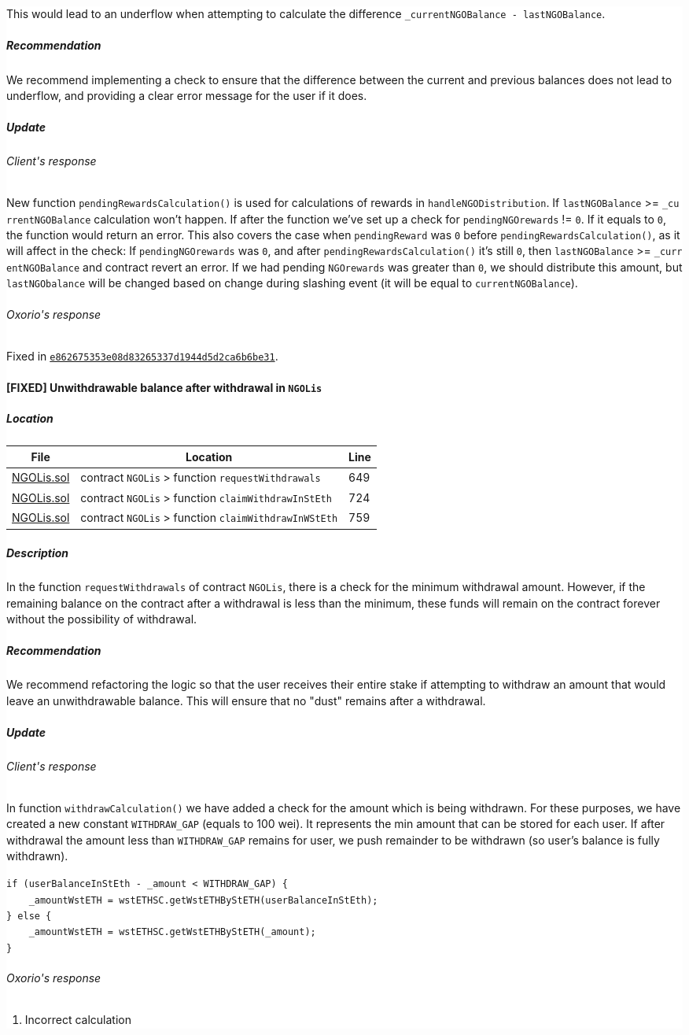 This would lead to an underflow when attempting to calculate the difference `_currentNGOBalance - lastNGOBalance`.
##### Recommendation
We recommend implementing a check to ensure that the difference between the current and previous balances does not lead to underflow, and providing a clear error message for the user if it does.
##### Update
###### Client's response
New function `pendingRewardsCalculation()` is used for calculations of rewards in `handleNGODistribution`. If `lastNGOBalance` >= `_currentNGOBalance` calculation won’t happen. If after the function we’ve set up a check for `pendingNGOrewards` != `0`. If it equals to `0`, the function would return an error. This also covers the case when `pendingReward` was `0` before `pendingRewardsCalculation()`, as it will affect in the check:
If `pendingNGOrewards` was `0`, and after `pendingRewardsCalculation()` it’s still `0`, then `lastNGOBalance` >= `_currentNGOBalance` and contract revert an error.
If we had pending `NGOrewards` was greater than `0`, we should distribute this amount, but `lastNGObalance` will be changed based on change during slashing event (it will be equal to `currentNGOBalance`).
###### Oxorio's response
Fixed in [`e862675353e08d83265337d1944d5d2ca6b6be31`](https://github.com/Launchnodes-Ltd/LIS/commit/e862675353e08d83265337d1944d5d2ca6b6be31).

#### [FIXED] Unwithdrawable balance after withdrawal in `NGOLis`
##### Location
File | Location | Line
--- | --- | ---
[NGOLis.sol](https://github.com/Launchnodes-Ltd/LIS/blob/e862675353e08d83265337d1944d5d2ca6b6be31/contracts/NGOLis.sol#L649 "contracts/NGOLis.sol") | contract `NGOLis` > function `requestWithdrawals` | 649
[NGOLis.sol](https://github.com/Launchnodes-Ltd/LIS/blob/e862675353e08d83265337d1944d5d2ca6b6be31/contracts/NGOLis.sol#L724 "contracts/NGOLis.sol") | contract `NGOLis` > function `claimWithdrawInStEth` | 724
[NGOLis.sol](https://github.com/Launchnodes-Ltd/LIS/blob/e862675353e08d83265337d1944d5d2ca6b6be31/contracts/NGOLis.sol#L759 "contracts/NGOLis.sol") | contract `NGOLis` > function `claimWithdrawInWStEth` | 759

##### Description
In the function `requestWithdrawals` of contract `NGOLis`, there is a check for the minimum withdrawal amount. However, if the remaining balance on the contract after a withdrawal is less than the minimum, these funds will remain on the contract forever without the possibility of withdrawal.
##### Recommendation
We recommend refactoring the logic so that the user receives their entire stake if attempting to withdraw an amount that would leave an unwithdrawable balance. This will ensure that no "dust" remains after a withdrawal.
##### Update
###### Client's response
In function `withdrawCalculation()` we have added a check for the amount which is being withdrawn.
For these purposes, we have created a new constant `WITHDRAW_GAP` (equals to 100 wei). It represents the min amount that can be stored for each user. If after withdrawal the amount less than `WITHDRAW_GAP` remains for user, we push remainder to be withdrawn (so user’s balance is fully withdrawn).
```solidity
if (userBalanceInStEth - _amount < WITHDRAW_GAP) {
    _amountWstETH = wstETHSC.getWstETHByStETH(userBalanceInStEth);
} else {
    _amountWstETH = wstETHSC.getWstETHByStETH(_amount);
}
```
###### Oxorio's response
1) Incorrect calculation
